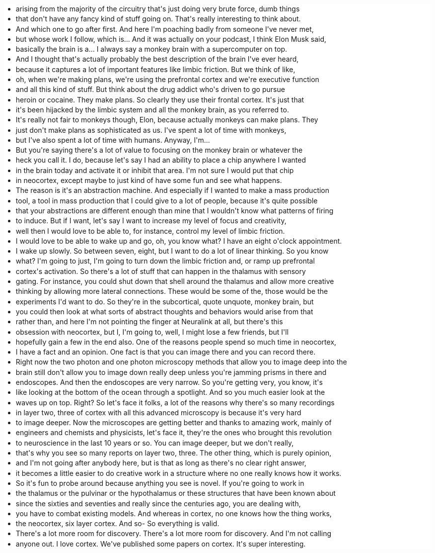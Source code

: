 *  arising from the majority of the circuitry that's just doing very brute force, dumb things
*  that don't have any fancy kind of stuff going on. That's really interesting to think about.
*  And which one to go after first. And here I'm poaching badly from someone I've never met,
*  but whose work I follow, which is... And it was actually on your podcast, I think Elon Musk said,
*  basically the brain is a... I always say a monkey brain with a supercomputer on top.
*  And I thought that's actually probably the best description of the brain I've ever heard,
*  because it captures a lot of important features like limbic friction. But we think of like,
*  oh, when we're making plans, we're using the prefrontal cortex and we're executive function
*  and all this kind of stuff. But think about the drug addict who's driven to go pursue
*  heroin or cocaine. They make plans. So clearly they use their frontal cortex. It's just that
*  it's been hijacked by the limbic system and all the monkey brain, as you referred to.
*  It's really not fair to monkeys though, Elon, because actually monkeys can make plans. They
*  just don't make plans as sophisticated as us. I've spent a lot of time with monkeys,
*  but I've also spent a lot of time with humans. Anyway, I'm...
*  But you're saying there's a lot of value to focusing on the monkey brain or whatever the
*  heck you call it. I do, because let's say I had an ability to place a chip anywhere I wanted
*  in the brain today and activate it or inhibit that area. I'm not sure I would put that chip
*  in neocortex, except maybe to just kind of have some fun and see what happens.
*  The reason is it's an abstraction machine. And especially if I wanted to make a mass production
*  tool, a tool in mass production that I could give to a lot of people, because it's quite possible
*  that your abstractions are different enough than mine that I wouldn't know what patterns of firing
*  to induce. But if I want, let's say I want to increase my level of focus and creativity,
*  well then I would love to be able to, for instance, control my level of limbic friction.
*  I would love to be able to wake up and go, oh, you know what? I have an eight o'clock appointment.
*  I wake up slowly. So between seven, eight, but I want to do a lot of linear thinking. So you know
*  what? I'm going to just, I'm going to turn down the limbic friction and, or ramp up prefrontal
*  cortex's activation. So there's a lot of stuff that can happen in the thalamus with sensory
*  gating. For instance, you could shut down that shell around the thalamus and allow more creative
*  thinking by allowing more lateral connections. These would be some of the, those would be the
*  experiments I'd want to do. So they're in the subcortical, quote unquote, monkey brain, but
*  you could then look at what sorts of abstract thoughts and behaviors would arise from that
*  rather than, and here I'm not pointing the finger at Neuralink at all, but there's this
*  obsession with neocortex, but I, I'm going to, well, I might lose a few friends, but I'll
*  hopefully gain a few in the end also. One of the reasons people spend so much time in neocortex,
*  I have a fact and an opinion. One fact is that you can image there and you can record there.
*  Right now the two photon and one photon microscopy methods that allow you to image deep into the
*  brain still don't allow you to image down really deep unless you're jamming prisms in there and
*  endoscopes. And then the endoscopes are very narrow. So you're getting very, you know, it's
*  like looking at the bottom of the ocean through a spotlight. And so you much easier look at the
*  waves up on top. Right? So let's face it folks, a lot of the reasons why there's so many recordings
*  in layer two, three of cortex with all this advanced microscopy is because it's very hard
*  to image deeper. Now the microscopes are getting better and thanks to amazing work, mainly of
*  engineers and chemists and physicists, let's face it, they're the ones who brought this revolution
*  to neuroscience in the last 10 years or so. You can image deeper, but we don't really,
*  that's why you see so many reports on layer two, three. The other thing, which is purely opinion,
*  and I'm not going after anybody here, but is that as long as there's no clear right answer,
*  it becomes a little easier to do creative work in a structure where no one really knows how it works.
*  So it's fun to probe around because anything you see is novel. If you're going to work in
*  the thalamus or the pulvinar or the hypothalamus or these structures that have been known about
*  since the sixties and seventies and really since the centuries ago, you are dealing with,
*  you have to combat existing models. And whereas in cortex, no one knows how the thing works,
*  the neocortex, six layer cortex. And so- So everything is valid.
*  There's a lot more room for discovery. There's a lot more room for discovery. And I'm not calling
*  anyone out. I love cortex. We've published some papers on cortex. It's super interesting.